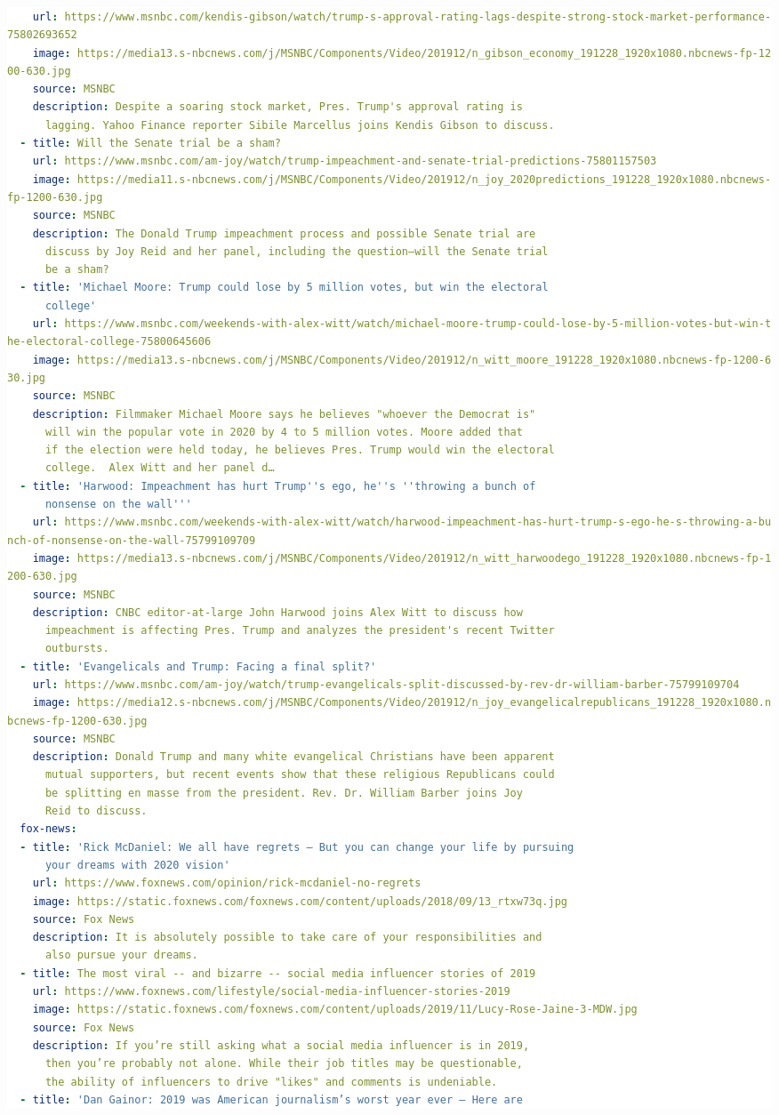 ```yaml
    url: https://www.msnbc.com/kendis-gibson/watch/trump-s-approval-rating-lags-despite-strong-stock-market-performance-75802693652
    image: https://media13.s-nbcnews.com/j/MSNBC/Components/Video/201912/n_gibson_economy_191228_1920x1080.nbcnews-fp-1200-630.jpg
    source: MSNBC
    description: Despite a soaring stock market, Pres. Trump's approval rating is
      lagging. Yahoo Finance reporter Sibile Marcellus joins Kendis Gibson to discuss.
  - title: Will the Senate trial be a sham?
    url: https://www.msnbc.com/am-joy/watch/trump-impeachment-and-senate-trial-predictions-75801157503
    image: https://media11.s-nbcnews.com/j/MSNBC/Components/Video/201912/n_joy_2020predictions_191228_1920x1080.nbcnews-fp-1200-630.jpg
    source: MSNBC
    description: The Donald Trump impeachment process and possible Senate trial are
      discuss by Joy Reid and her panel, including the question—will the Senate trial
      be a sham?
  - title: 'Michael Moore: Trump could lose by 5 million votes, but win the electoral
      college'
    url: https://www.msnbc.com/weekends-with-alex-witt/watch/michael-moore-trump-could-lose-by-5-million-votes-but-win-the-electoral-college-75800645606
    image: https://media13.s-nbcnews.com/j/MSNBC/Components/Video/201912/n_witt_moore_191228_1920x1080.nbcnews-fp-1200-630.jpg
    source: MSNBC
    description: Filmmaker Michael Moore says he believes "whoever the Democrat is"
      will win the popular vote in 2020 by 4 to 5 million votes. Moore added that
      if the election were held today, he believes Pres. Trump would win the electoral
      college.  Alex Witt and her panel d…
  - title: 'Harwood: Impeachment has hurt Trump''s ego, he''s ''throwing a bunch of
      nonsense on the wall'''
    url: https://www.msnbc.com/weekends-with-alex-witt/watch/harwood-impeachment-has-hurt-trump-s-ego-he-s-throwing-a-bunch-of-nonsense-on-the-wall-75799109709
    image: https://media13.s-nbcnews.com/j/MSNBC/Components/Video/201912/n_witt_harwoodego_191228_1920x1080.nbcnews-fp-1200-630.jpg
    source: MSNBC
    description: CNBC editor-at-large John Harwood joins Alex Witt to discuss how
      impeachment is affecting Pres. Trump and analyzes the president's recent Twitter
      outbursts.
  - title: 'Evangelicals and Trump: Facing a final split?'
    url: https://www.msnbc.com/am-joy/watch/trump-evangelicals-split-discussed-by-rev-dr-william-barber-75799109704
    image: https://media12.s-nbcnews.com/j/MSNBC/Components/Video/201912/n_joy_evangelicalrepublicans_191228_1920x1080.nbcnews-fp-1200-630.jpg
    source: MSNBC
    description: Donald Trump and many white evangelical Christians have been apparent
      mutual supporters, but recent events show that these religious Republicans could
      be splitting en masse from the president. Rev. Dr. William Barber joins Joy
      Reid to discuss.
  fox-news:
  - title: 'Rick McDaniel: We all have regrets – But you can change your life by pursuing
      your dreams with 2020 vision'
    url: https://www.foxnews.com/opinion/rick-mcdaniel-no-regrets
    image: https://static.foxnews.com/foxnews.com/content/uploads/2018/09/13_rtxw73q.jpg
    source: Fox News
    description: It is absolutely possible to take care of your responsibilities and
      also pursue your dreams.
  - title: The most viral -- and bizarre -- social media influencer stories of 2019
    url: https://www.foxnews.com/lifestyle/social-media-influencer-stories-2019
    image: https://static.foxnews.com/foxnews.com/content/uploads/2019/11/Lucy-Rose-Jaine-3-MDW.jpg
    source: Fox News
    description: If you’re still asking what a social media influencer is in 2019,
      then you’re probably not alone. While their job titles may be questionable,
      the ability of influencers to drive "likes" and comments is undeniable.
  - title: 'Dan Gainor: 2019 was American journalism’s worst year ever – Here are
```